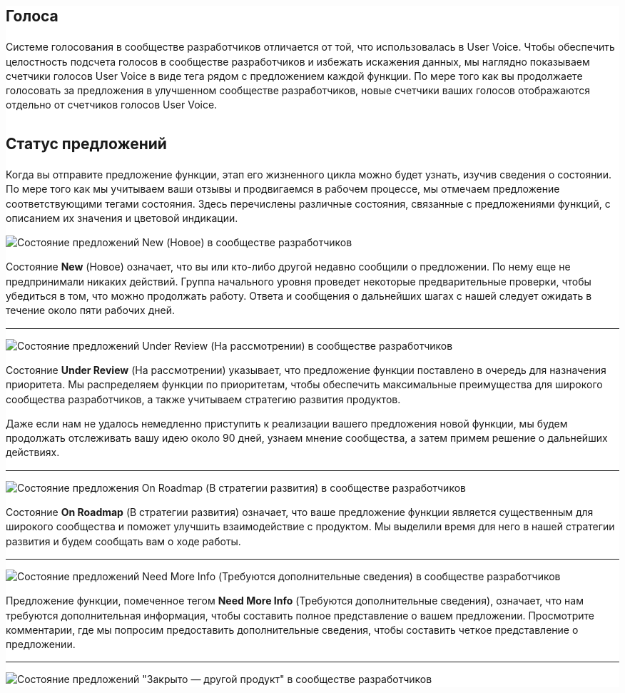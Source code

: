 ## <a name="votes"></a>Голоса

Системе голосования в сообществе разработчиков отличается от той, что использовалась в User Voice. Чтобы обеспечить целостность подсчета голосов в сообществе разработчиков и избежать искажения данных, мы наглядно показываем счетчики голосов User Voice в виде тега рядом с предложением каждой функции. По мере того как вы продолжаете голосовать за предложения в улучшенном сообществе разработчиков, новые счетчики ваших голосов отображаются отдельно от счетчиков голосов User Voice.

## <a name="suggestion-status"></a>Статус предложений

Когда вы отправите предложение функции, этап его жизненного цикла можно будет узнать, изучив сведения о состоянии. По мере того как мы учитываем ваши отзывы и продвигаемся в рабочем процессе, мы отмечаем предложение соответствующими тегами состояния. Здесь перечислены различные состояния, связанные с предложениями функций, с описанием их значения и цветовой индикации.

![Состояние предложений New (Новое) в сообществе разработчиков](../ide/media/SuggestStates/New.jpg)

Состояние **New** (Новое) означает, что вы или кто-либо другой недавно сообщили о предложении. По нему еще не предпринимали никаких действий. Группа начального уровня проведет некоторые предварительные проверки, чтобы убедиться в том, что можно продолжать работу. Ответа и сообщения о дальнейших шагах с нашей следует ожидать в течение около пяти рабочих дней.

- - -

![Состояние предложений Under Review (На рассмотрении) в сообществе разработчиков](../ide/media/SuggestStates/UnderReview.jpg)

Состояние **Under Review** (На рассмотрении) указывает, что предложение функции поставлено в очередь для назначения приоритета. Мы распределяем функции по приоритетам, чтобы обеспечить максимальные преимущества для широкого сообщества разработчиков, а также учитываем стратегию развития продуктов.

Даже если нам не удалось немедленно приступить к реализации вашего предложения новой функции, мы будем продолжать отслеживать вашу идею около 90 дней, узнаем мнение сообщества, а затем примем решение о дальнейших действиях.

- - -

![Состояние предложения On Roadmap (В стратегии развития) в сообществе разработчиков](../ide/media/SuggestStates/OnRoadmap.jpg)

Состояние **On Roadmap** (В стратегии развития) означает, что ваше предложение функции является существенным для широкого сообщества и поможет улучшить взаимодействие с продуктом. Мы выделили время для него в нашей стратегии развития и будем сообщать вам о ходе работы.

- - -

![Состояние предложений Need More Info (Требуются дополнительные сведения) в сообществе разработчиков](../ide/media/SuggestStates/NeedMoreInfo.jpg)

Предложение функции, помеченное тегом **Need More Info** (Требуются дополнительные сведения), означает, что нам требуются дополнительная информация, чтобы составить полное представление о вашем предложении. Просмотрите комментарии, где мы попросим предоставить дополнительные сведения, чтобы составить четкое представление о предложении.

- - -

![Состояние предложений "Закрыто — другой продукт" в сообществе разработчиков](../ide/media/SuggestStates/ClosedOtherProduct.jpg)
